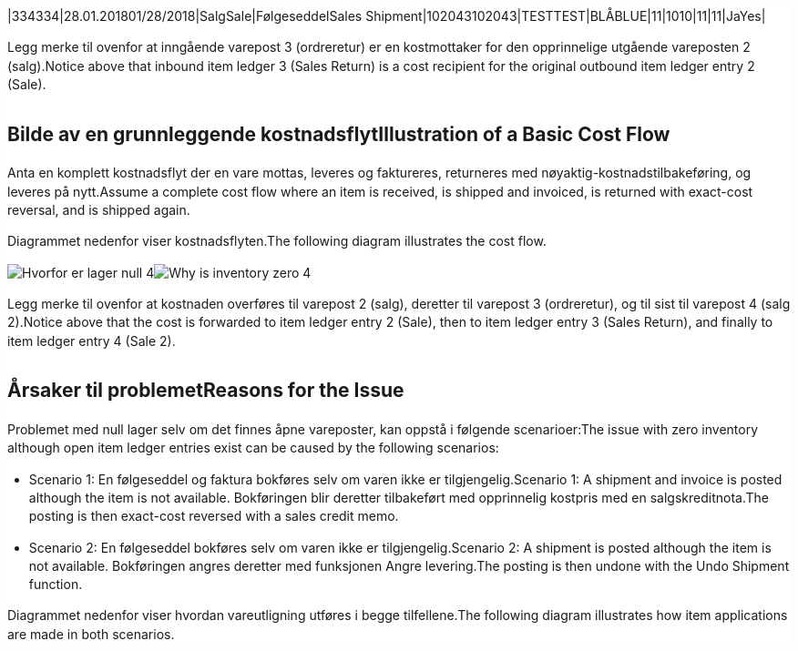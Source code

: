|<span data-ttu-id="1e144-194">334</span><span class="sxs-lookup"><span data-stu-id="1e144-194">334</span></span>|<span data-ttu-id="1e144-195">28.01.2018</span><span class="sxs-lookup"><span data-stu-id="1e144-195">01/28/2018</span></span>|<span data-ttu-id="1e144-196">Salg</span><span class="sxs-lookup"><span data-stu-id="1e144-196">Sale</span></span>|<span data-ttu-id="1e144-197">Følgeseddel</span><span class="sxs-lookup"><span data-stu-id="1e144-197">Sales Shipment</span></span>|<span data-ttu-id="1e144-198">102043</span><span class="sxs-lookup"><span data-stu-id="1e144-198">102043</span></span>|<span data-ttu-id="1e144-199">TEST</span><span class="sxs-lookup"><span data-stu-id="1e144-199">TEST</span></span>|<span data-ttu-id="1e144-200">BLÅ</span><span class="sxs-lookup"><span data-stu-id="1e144-200">BLUE</span></span>|<span data-ttu-id="1e144-201">1</span><span class="sxs-lookup"><span data-stu-id="1e144-201">1</span></span>|<span data-ttu-id="1e144-202">10</span><span class="sxs-lookup"><span data-stu-id="1e144-202">10</span></span>|<span data-ttu-id="1e144-203">1</span><span class="sxs-lookup"><span data-stu-id="1e144-203">1</span></span>|<span data-ttu-id="1e144-204">1</span><span class="sxs-lookup"><span data-stu-id="1e144-204">1</span></span>|<span data-ttu-id="1e144-205">Ja</span><span class="sxs-lookup"><span data-stu-id="1e144-205">Yes</span></span>|  


 <span data-ttu-id="1e144-206">Legg merke til ovenfor at inngående varepost 3 (ordreretur) er en kostmottaker for den opprinnelige utgående vareposten 2 (salg).</span><span class="sxs-lookup"><span data-stu-id="1e144-206">Notice above that inbound item ledger 3 (Sales Return) is a cost recipient for the original outbound item ledger entry 2 (Sale).</span></span>  

## <a name="illustration-of-a-basic-cost-flow"></a><span data-ttu-id="1e144-207">Bilde av en grunnleggende kostnadsflyt</span><span class="sxs-lookup"><span data-stu-id="1e144-207">Illustration of a Basic Cost Flow</span></span>  
 <span data-ttu-id="1e144-208">Anta en komplett kostnadsflyt der en vare mottas, leveres og faktureres, returneres med nøyaktig\-kostnadstilbakeføring, og leveres på nytt.</span><span class="sxs-lookup"><span data-stu-id="1e144-208">Assume a complete cost flow where an item is received, is shipped and invoiced, is returned with exact\-cost reversal, and is shipped again.</span></span>  

 <span data-ttu-id="1e144-209">Diagrammet nedenfor viser kostnadsflyten.</span><span class="sxs-lookup"><span data-stu-id="1e144-209">The following diagram illustrates the cost flow.</span></span>  

<span data-ttu-id="1e144-210">![Hvorfor er lager null 4](media/helene/TechArticleInventoryZero4.png "Whyisinventoryzero\_4")</span><span class="sxs-lookup"><span data-stu-id="1e144-210">![Why is inventory zero 4](media/helene/TechArticleInventoryZero4.png "Whyisinventoryzero\_4")</span></span>

 <span data-ttu-id="1e144-211">Legg merke til ovenfor at kostnaden overføres til varepost 2 (salg), deretter til varepost 3 (ordreretur), og til sist til varepost 4 (salg 2).</span><span class="sxs-lookup"><span data-stu-id="1e144-211">Notice above that the cost is forwarded to item ledger entry 2 (Sale), then to item ledger entry 3 (Sales Return), and finally to item ledger entry 4 (Sale 2).</span></span>  

## <a name="reasons-for-the-issue"></a><span data-ttu-id="1e144-212">Årsaker til problemet</span><span class="sxs-lookup"><span data-stu-id="1e144-212">Reasons for the Issue</span></span>  
 <span data-ttu-id="1e144-213">Problemet med null lager selv om det finnes åpne vareposter, kan oppstå i følgende scenarioer:</span><span class="sxs-lookup"><span data-stu-id="1e144-213">The issue with zero inventory although open item ledger entries exist can be caused by the following scenarios:</span></span>  

-   <span data-ttu-id="1e144-214">Scenario 1: En følgeseddel og faktura bokføres selv om varen ikke er tilgjengelig.</span><span class="sxs-lookup"><span data-stu-id="1e144-214">Scenario 1: A shipment and invoice is posted although the item is not available.</span></span> <span data-ttu-id="1e144-215">Bokføringen blir deretter tilbakeført med opprinnelig kostpris med en salgskreditnota.</span><span class="sxs-lookup"><span data-stu-id="1e144-215">The posting is then exact-cost reversed with a sales credit memo.</span></span>  

-   <span data-ttu-id="1e144-216">Scenario 2: En følgeseddel bokføres selv om varen ikke er tilgjengelig.</span><span class="sxs-lookup"><span data-stu-id="1e144-216">Scenario 2: A shipment is posted although the item is not available.</span></span> <span data-ttu-id="1e144-217">Bokføringen angres deretter med funksjonen Angre levering.</span><span class="sxs-lookup"><span data-stu-id="1e144-217">The posting is then undone with the Undo Shipment function.</span></span>  

 <span data-ttu-id="1e144-218">Diagrammet nedenfor viser hvordan vareutligning utføres i begge tilfellene.</span><span class="sxs-lookup"><span data-stu-id="1e144-218">The following diagram illustrates how item applications are made in both scenarios.</span></span>  
